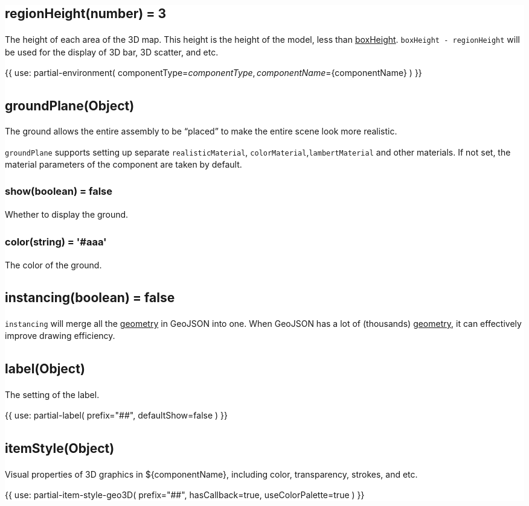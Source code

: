## regionHeight(number) = 3

The height of each area of the 3D map. This height is the height of the model, less than [boxHeight](~${componentType}.boxHeight). `boxHeight - regionHeight` will be used for the display of 3D bar, 3D scatter, and etc.



{{ use: partial-environment(
    componentType=${componentType},
    componentName=${componentName}
) }}

## groundPlane(Object)

The ground allows the entire assembly to be “placed” to make the entire scene look more realistic.

 `groundPlane` supports setting up separate `realisticMaterial`, `colorMaterial`,`lambertMaterial` and other materials. If not set, the material parameters of the component are taken by default.


### show(boolean) = false

Whether to display the ground.

### color(string) = '#aaa'

The color of the ground.

## instancing(boolean) = false

`instancing` will merge all the [geometry](http://geojson.org/geojson-spec.html#geometry-objects)  in GeoJSON into one. When GeoJSON has a lot of (thousands) [geometry](http://geojson.org/geojson-spec.html#geometry-objects), it can effectively improve drawing efficiency.


## label(Object)

The setting of the label.

{{ use: partial-label(
    prefix="##",
    defaultShow=false
) }}

## itemStyle(Object)

Visual properties of 3D graphics in ${componentName}, including color, transparency, strokes, and etc.

{{ use: partial-item-style-geo3D(
    prefix="##",
    hasCallback=true,
    useColorPalette=true
) }}
